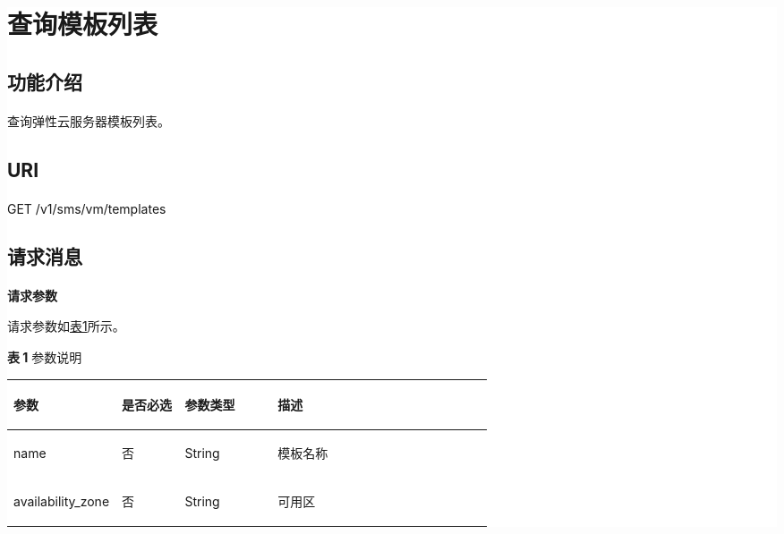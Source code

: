 # 查询模板列表<a name="sms_api_0039"></a>

## 功能介绍<a name="section153582054137"></a>

查询弹性云服务器模板列表。

## URI<a name="section43584519139"></a>

GET /v1/sms/vm/templates

## 请求消息<a name="section43583513138"></a>

**请求参数**

请求参数如[表1](#table136013519131)所示。

**表 1**  参数说明

<a name="table136013519131"></a>
<table><thead align="left"><tr id="row76406519134"><th class="cellrowborder" valign="top" width="22.597740225977404%" id="mcps1.2.5.1.1"><p id="p1640165191319"><a name="p1640165191319"></a><a name="p1640165191319"></a>参数</p>
</th>
<th class="cellrowborder" valign="top" width="13.14868513148685%" id="mcps1.2.5.1.2"><p id="p1064012510131"><a name="p1064012510131"></a><a name="p1064012510131"></a>是否必选</p>
</th>
<th class="cellrowborder" valign="top" width="19.358064193580642%" id="mcps1.2.5.1.3"><p id="p14640145191311"><a name="p14640145191311"></a><a name="p14640145191311"></a>参数类型</p>
</th>
<th class="cellrowborder" valign="top" width="44.89551044895511%" id="mcps1.2.5.1.4"><p id="p064012511312"><a name="p064012511312"></a><a name="p064012511312"></a>描述</p>
</th>
</tr>
</thead>
<tbody><tr id="row116401516133"><td class="cellrowborder" valign="top" width="22.597740225977404%" headers="mcps1.2.5.1.1 "><p id="p17640135141311"><a name="p17640135141311"></a><a name="p17640135141311"></a>name</p>
</td>
<td class="cellrowborder" valign="top" width="13.14868513148685%" headers="mcps1.2.5.1.2 "><p id="p76408531316"><a name="p76408531316"></a><a name="p76408531316"></a>否</p>
</td>
<td class="cellrowborder" valign="top" width="19.358064193580642%" headers="mcps1.2.5.1.3 "><p id="p176401355136"><a name="p176401355136"></a><a name="p176401355136"></a>String</p>
</td>
<td class="cellrowborder" valign="top" width="44.89551044895511%" headers="mcps1.2.5.1.4 "><p id="p106401256135"><a name="p106401256135"></a><a name="p106401256135"></a>模板名称</p>
</td>
</tr>
<tr id="row2064011561311"><td class="cellrowborder" valign="top" width="22.597740225977404%" headers="mcps1.2.5.1.1 "><p id="p86401155139"><a name="p86401155139"></a><a name="p86401155139"></a>availability_zone</p>
</td>
<td class="cellrowborder" valign="top" width="13.14868513148685%" headers="mcps1.2.5.1.2 "><p id="p1364016551313"><a name="p1364016551313"></a><a name="p1364016551313"></a>否</p>
</td>
<td class="cellrowborder" valign="top" width="19.358064193580642%" headers="mcps1.2.5.1.3 "><p id="p3640125201315"><a name="p3640125201315"></a><a name="p3640125201315"></a>String</p>
</td>
<td class="cellrowborder" valign="top" width="44.89551044895511%" headers="mcps1.2.5.1.4 "><p id="p5640105191317"><a name="p5640105191317"></a><a name="p5640105191317"></a>可用区</p>
</td>
</tr>
